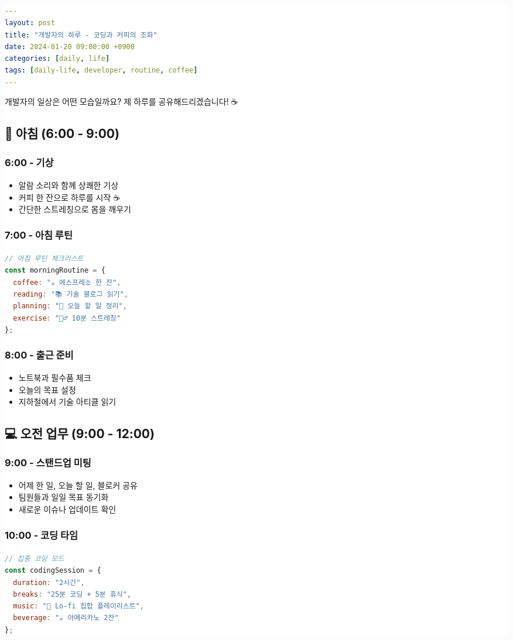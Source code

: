 ```yaml
---
layout: post
title: "개발자의 하루 - 코딩과 커피의 조화"
date: 2024-01-20 09:00:00 +0900
categories: [daily, life]
tags: [daily-life, developer, routine, coffee]
---
```


개발자의 일상은 어떤 모습일까요? 제 하루를 공유해드리겠습니다! ☕

## 🌅 아침 (6:00 - 9:00)

### 6:00 - 기상
- 알람 소리와 함께 상쾌한 기상
- 커피 한 잔으로 하루를 시작 ☕
- 간단한 스트레칭으로 몸을 깨우기

### 7:00 - 아침 루틴
```javascript
// 아침 루틴 체크리스트
const morningRoutine = {
  coffee: "☕ 에스프레소 한 잔",
  reading: "📚 기술 블로그 읽기",
  planning: "📝 오늘 할 일 정리",
  exercise: "🏃‍♂️ 10분 스트레칭"
};
```

### 8:00 - 출근 준비
- 노트북과 필수품 체크
- 오늘의 목표 설정
- 지하철에서 기술 아티클 읽기

## 💻 오전 업무 (9:00 - 12:00)

### 9:00 - 스탠드업 미팅
- 어제 한 일, 오늘 할 일, 블로커 공유
- 팀원들과 일일 목표 동기화
- 새로운 이슈나 업데이트 확인

### 10:00 - 코딩 타임
```javascript
// 집중 코딩 모드
const codingSession = {
  duration: "2시간",
  breaks: "25분 코딩 + 5분 휴식",
  music: "🎵 Lo-fi 힙합 플레이리스트",
  beverage: "☕ 아메리카노 2잔"
};
```
